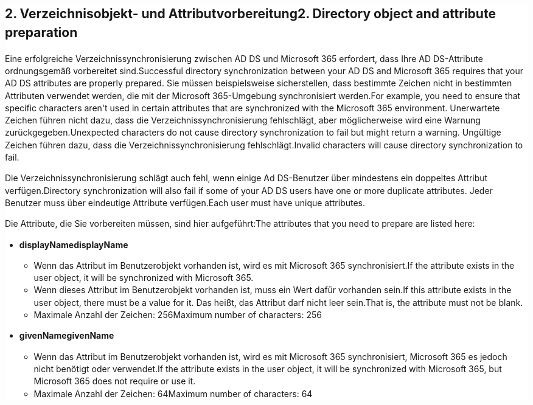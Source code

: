 ## <a name="2-directory-object-and-attribute-preparation"></a><span data-ttu-id="1c124-138">2. Verzeichnisobjekt- und Attributvorbereitung</span><span class="sxs-lookup"><span data-stu-id="1c124-138">2. Directory object and attribute preparation</span></span>

<span data-ttu-id="1c124-139">Eine erfolgreiche Verzeichnissynchronisierung zwischen AD DS und Microsoft 365 erfordert, dass Ihre AD DS-Attribute ordnungsgemäß vorbereitet sind.</span><span class="sxs-lookup"><span data-stu-id="1c124-139">Successful directory synchronization between your AD DS and Microsoft 365 requires that your AD DS attributes are properly prepared.</span></span> <span data-ttu-id="1c124-140">Sie müssen beispielsweise sicherstellen, dass bestimmte Zeichen nicht in bestimmten Attributen verwendet werden, die mit der Microsoft 365-Umgebung synchronisiert werden.</span><span class="sxs-lookup"><span data-stu-id="1c124-140">For example, you need to ensure that specific characters aren't used in certain attributes that are synchronized with the Microsoft 365 environment.</span></span> <span data-ttu-id="1c124-141">Unerwartete Zeichen führen nicht dazu, dass die Verzeichnissynchronisierung fehlschlägt, aber möglicherweise wird eine Warnung zurückgegeben.</span><span class="sxs-lookup"><span data-stu-id="1c124-141">Unexpected characters do not cause directory synchronization to fail but might return a warning.</span></span> <span data-ttu-id="1c124-142">Ungültige Zeichen führen dazu, dass die Verzeichnissynchronisierung fehlschlägt.</span><span class="sxs-lookup"><span data-stu-id="1c124-142">Invalid characters will cause directory synchronization to fail.</span></span>

<span data-ttu-id="1c124-143">Die Verzeichnissynchronisierung schlägt auch fehl, wenn einige Ad DS-Benutzer über mindestens ein doppeltes Attribut verfügen.</span><span class="sxs-lookup"><span data-stu-id="1c124-143">Directory synchronization will also fail if some of your AD DS users have one or more duplicate attributes.</span></span> <span data-ttu-id="1c124-144">Jeder Benutzer muss über eindeutige Attribute verfügen.</span><span class="sxs-lookup"><span data-stu-id="1c124-144">Each user must have unique attributes.</span></span>

<span data-ttu-id="1c124-145">Die Attribute, die Sie vorbereiten müssen, sind hier aufgeführt:</span><span class="sxs-lookup"><span data-stu-id="1c124-145">The attributes that you need to prepare are listed here:</span></span>

- <span data-ttu-id="1c124-146">**displayName**</span><span class="sxs-lookup"><span data-stu-id="1c124-146">**displayName**</span></span>

  - <span data-ttu-id="1c124-147">Wenn das Attribut im Benutzerobjekt vorhanden ist, wird es mit Microsoft 365 synchronisiert.</span><span class="sxs-lookup"><span data-stu-id="1c124-147">If the attribute exists in the user object, it will be synchronized with Microsoft 365.</span></span>
  - <span data-ttu-id="1c124-148">Wenn dieses Attribut im Benutzerobjekt vorhanden ist, muss ein Wert dafür vorhanden sein.</span><span class="sxs-lookup"><span data-stu-id="1c124-148">If this attribute exists in the user object, there must be a value for it.</span></span> <span data-ttu-id="1c124-149">Das heißt, das Attribut darf nicht leer sein.</span><span class="sxs-lookup"><span data-stu-id="1c124-149">That is, the attribute must not be blank.</span></span>
  - <span data-ttu-id="1c124-150">Maximale Anzahl der Zeichen: 256</span><span class="sxs-lookup"><span data-stu-id="1c124-150">Maximum number of characters: 256</span></span>

- <span data-ttu-id="1c124-151">**givenName**</span><span class="sxs-lookup"><span data-stu-id="1c124-151">**givenName**</span></span>

  - <span data-ttu-id="1c124-152">Wenn das Attribut im Benutzerobjekt vorhanden ist, wird es mit Microsoft 365 synchronisiert, Microsoft 365 es jedoch nicht benötigt oder verwendet.</span><span class="sxs-lookup"><span data-stu-id="1c124-152">If the attribute exists in the user object, it will be synchronized with Microsoft 365, but Microsoft 365 does not require or use it.</span></span>
  - <span data-ttu-id="1c124-153">Maximale Anzahl der Zeichen: 64</span><span class="sxs-lookup"><span data-stu-id="1c124-153">Maximum number of characters: 64</span></span>
